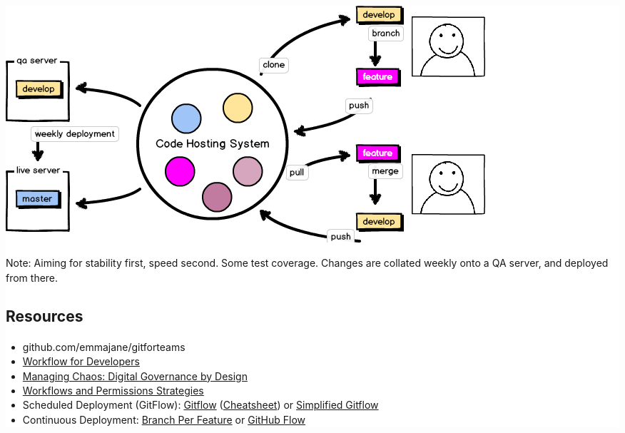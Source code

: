 ![Example of the Star Wars Sprintflow](../../resources/workflow-whisperingpines.png)

Note: Aiming for stability first, speed second. Some test coverage. Changes are collated weekly onto a QA server, and deployed from there.


## Resources

- github.com/emmajane/gitforteams
- [Workflow for Developers](http://developerworkflow.com)
- [Managing Chaos: Digital Governance by Design](http://www.rosenfeldmedia.com/books/web-governance/)
- [Workflows and Permissions Strategies](https://www.atlassian.com/git/workflows)
- Scheduled Deployment (GitFlow): [Gitflow](http://nvie.com/posts/a-successful-git-branching-model/)
  ([Cheatsheet](http://danielkummer.github.io/git-flow-cheatsheet/))
  or [Simplified Gitflow](http://drewfradette.ca/a-simpler-successful-git-branching-model/)
- Continuous Deployment: [Branch Per Feature](https://www.acquia.com/blog/pragmatic-guide-branch-feature-git-branching-strategy)
  or [GitHub Flow](http://scottchacon.com/2011/08/31/github-flow.html)
